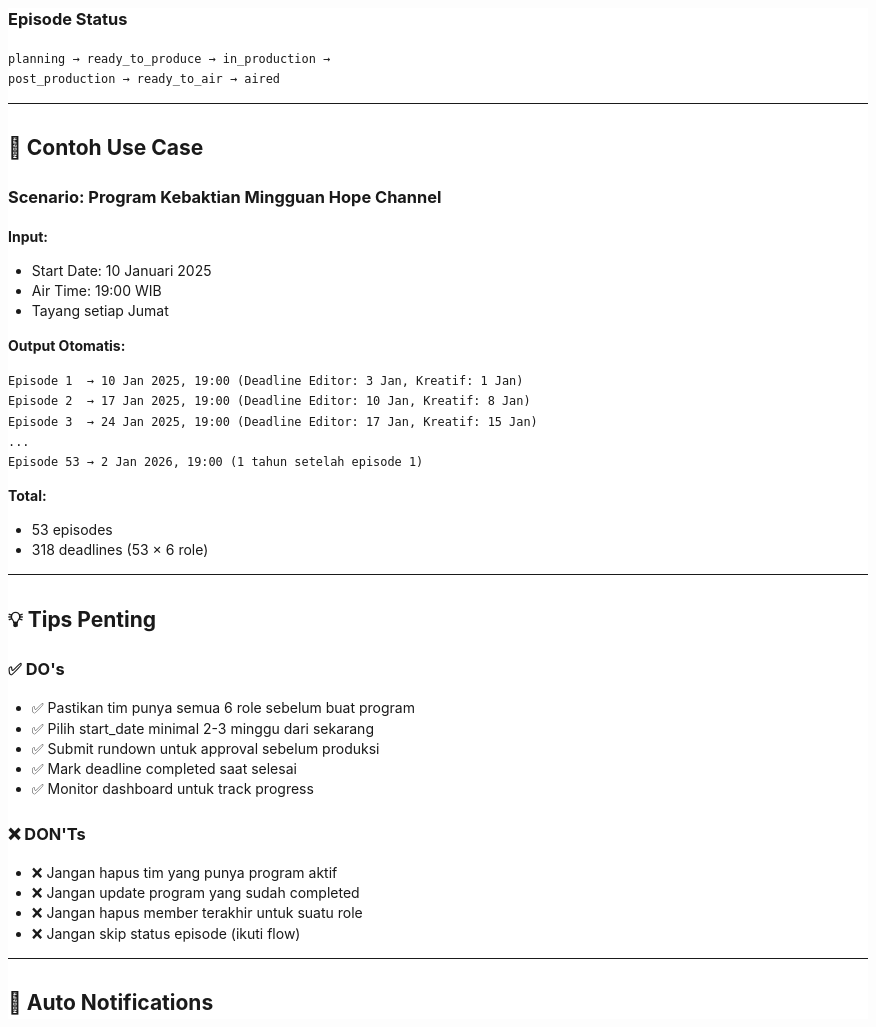 ### Episode Status
```
planning → ready_to_produce → in_production → 
post_production → ready_to_air → aired
```

---

## 🎯 Contoh Use Case

### Scenario: Program Kebaktian Mingguan Hope Channel

**Input:**
- Start Date: 10 Januari 2025
- Air Time: 19:00 WIB
- Tayang setiap Jumat

**Output Otomatis:**
```
Episode 1  → 10 Jan 2025, 19:00 (Deadline Editor: 3 Jan, Kreatif: 1 Jan)
Episode 2  → 17 Jan 2025, 19:00 (Deadline Editor: 10 Jan, Kreatif: 8 Jan)
Episode 3  → 24 Jan 2025, 19:00 (Deadline Editor: 17 Jan, Kreatif: 15 Jan)
...
Episode 53 → 2 Jan 2026, 19:00 (1 tahun setelah episode 1)
```

**Total:**
- 53 episodes
- 318 deadlines (53 × 6 role)

---

## 💡 Tips Penting

### ✅ DO's
- ✅ Pastikan tim punya semua 6 role sebelum buat program
- ✅ Pilih start_date minimal 2-3 minggu dari sekarang
- ✅ Submit rundown untuk approval sebelum produksi
- ✅ Mark deadline completed saat selesai
- ✅ Monitor dashboard untuk track progress

### ❌ DON'Ts
- ❌ Jangan hapus tim yang punya program aktif
- ❌ Jangan update program yang sudah completed
- ❌ Jangan hapus member terakhir untuk suatu role
- ❌ Jangan skip status episode (ikuti flow)

---

## 🔔 Auto Notifications

